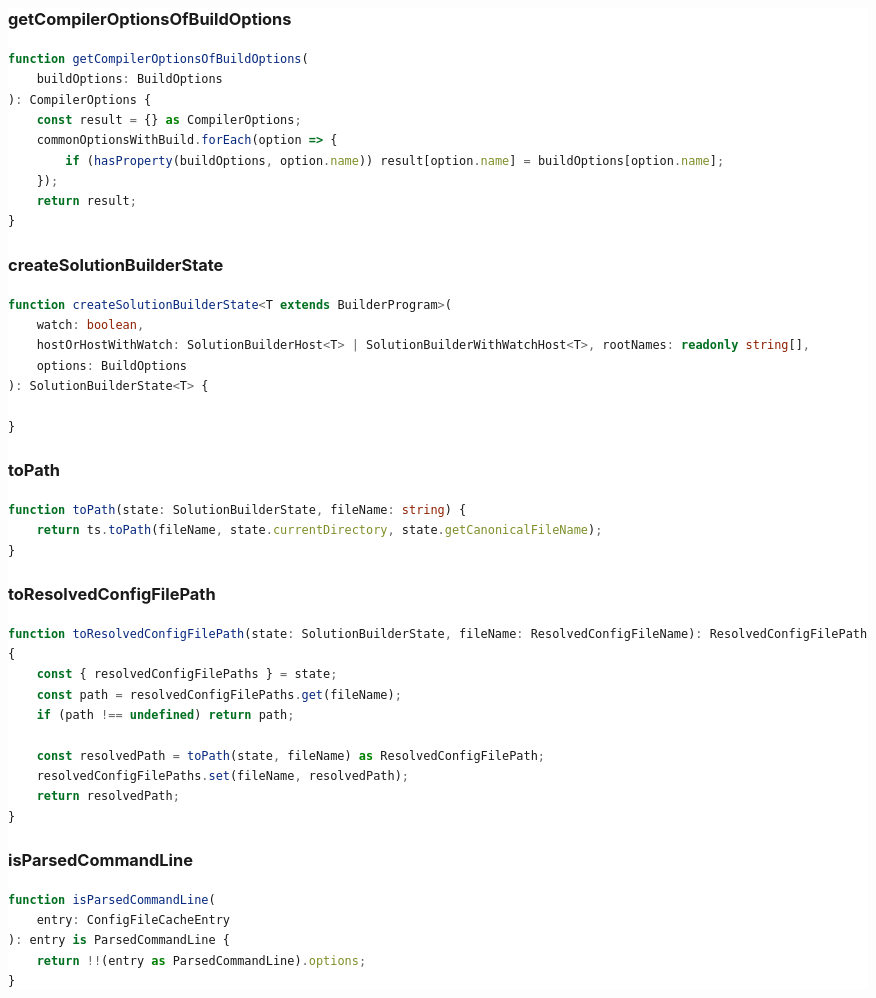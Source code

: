 ### getCompilerOptionsOfBuildOptions
```ts
function getCompilerOptionsOfBuildOptions(
    buildOptions: BuildOptions
): CompilerOptions {
    const result = {} as CompilerOptions;
    commonOptionsWithBuild.forEach(option => {
        if (hasProperty(buildOptions, option.name)) result[option.name] = buildOptions[option.name];
    });
    return result;
}
```

### createSolutionBuilderState
```ts
function createSolutionBuilderState<T extends BuilderProgram>(
    watch: boolean, 
    hostOrHostWithWatch: SolutionBuilderHost<T> | SolutionBuilderWithWatchHost<T>, rootNames: readonly string[], 
    options: BuildOptions
): SolutionBuilderState<T> {

}
```

### toPath
```ts
function toPath(state: SolutionBuilderState, fileName: string) {
    return ts.toPath(fileName, state.currentDirectory, state.getCanonicalFileName);
}
```

### toResolvedConfigFilePath
```ts
function toResolvedConfigFilePath(state: SolutionBuilderState, fileName: ResolvedConfigFileName): ResolvedConfigFilePath {
    const { resolvedConfigFilePaths } = state;
    const path = resolvedConfigFilePaths.get(fileName);
    if (path !== undefined) return path;

    const resolvedPath = toPath(state, fileName) as ResolvedConfigFilePath;
    resolvedConfigFilePaths.set(fileName, resolvedPath);
    return resolvedPath;
}
```

### isParsedCommandLine
```ts
function isParsedCommandLine(
    entry: ConfigFileCacheEntry
): entry is ParsedCommandLine {
    return !!(entry as ParsedCommandLine).options;
}
```
